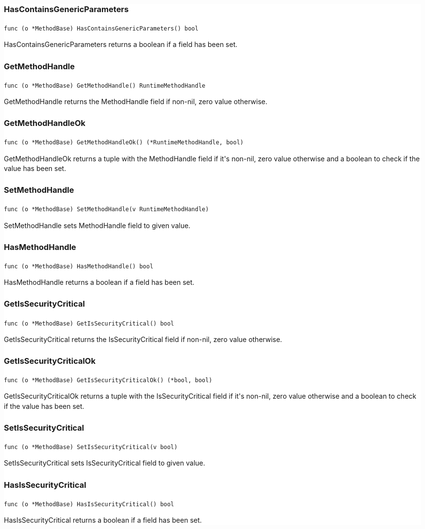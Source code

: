 ### HasContainsGenericParameters

`func (o *MethodBase) HasContainsGenericParameters() bool`

HasContainsGenericParameters returns a boolean if a field has been set.

### GetMethodHandle

`func (o *MethodBase) GetMethodHandle() RuntimeMethodHandle`

GetMethodHandle returns the MethodHandle field if non-nil, zero value otherwise.

### GetMethodHandleOk

`func (o *MethodBase) GetMethodHandleOk() (*RuntimeMethodHandle, bool)`

GetMethodHandleOk returns a tuple with the MethodHandle field if it's non-nil, zero value otherwise
and a boolean to check if the value has been set.

### SetMethodHandle

`func (o *MethodBase) SetMethodHandle(v RuntimeMethodHandle)`

SetMethodHandle sets MethodHandle field to given value.

### HasMethodHandle

`func (o *MethodBase) HasMethodHandle() bool`

HasMethodHandle returns a boolean if a field has been set.

### GetIsSecurityCritical

`func (o *MethodBase) GetIsSecurityCritical() bool`

GetIsSecurityCritical returns the IsSecurityCritical field if non-nil, zero value otherwise.

### GetIsSecurityCriticalOk

`func (o *MethodBase) GetIsSecurityCriticalOk() (*bool, bool)`

GetIsSecurityCriticalOk returns a tuple with the IsSecurityCritical field if it's non-nil, zero value otherwise
and a boolean to check if the value has been set.

### SetIsSecurityCritical

`func (o *MethodBase) SetIsSecurityCritical(v bool)`

SetIsSecurityCritical sets IsSecurityCritical field to given value.

### HasIsSecurityCritical

`func (o *MethodBase) HasIsSecurityCritical() bool`

HasIsSecurityCritical returns a boolean if a field has been set.
